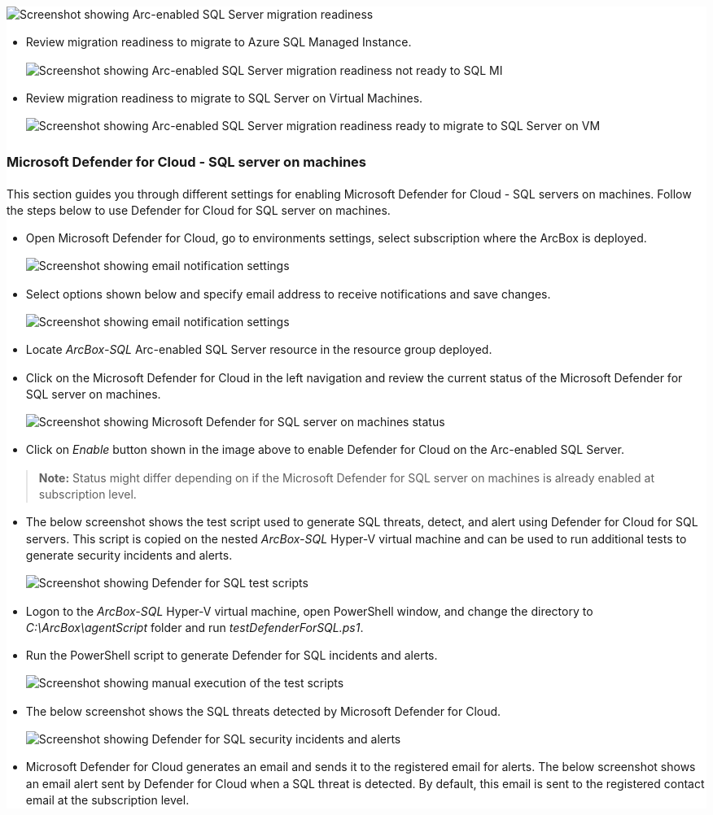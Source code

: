   ![Screenshot showing Arc-enabled SQL Server migration readiness](./sql-server-migration-readines.png)

- Review migration readiness to migrate to Azure SQL Managed Instance.

  ![Screenshot showing Arc-enabled SQL Server migration readiness not ready to SQL MI](./sql-server-migration-readines-not-ready.png)

- Review migration readiness to migrate to SQL Server on Virtual Machines.

  ![Screenshot showing Arc-enabled SQL Server migration readiness ready to migrate to SQL Server on VM](./sql-server-migration-readines-ready.png)

### Microsoft Defender for Cloud - SQL server on machines

This section guides you through different settings for enabling Microsoft Defender for Cloud - SQL servers on machines. Follow the steps below to use Defender for Cloud for SQL server on machines.

- Open Microsoft Defender for Cloud, go to environments settings, select subscription where the ArcBox is deployed.

  ![Screenshot showing email notification settings](./sql-defender-environment-settings.png)

- Select options shown below and specify email address to receive notifications and save changes.

  ![Screenshot showing email notification settings](./sql-defender-email-settings.png)

- Locate _ArcBox-SQL_ Arc-enabled SQL Server resource in the resource group deployed.

- Click on the Microsoft Defender for Cloud in the left navigation and review the current status of the Microsoft Defender for SQL server on machines.

  ![Screenshot showing Microsoft Defender for SQL server on machines status](./sql-defender-status.png)

- Click on _Enable_ button shown in the image above to enable Defender for Cloud on the Arc-enabled SQL Server.

> **Note:** Status might differ depending on if the Microsoft Defender for SQL server on machines is already enabled at subscription level.

- The below screenshot shows the test script used to generate SQL threats, detect, and alert using Defender for Cloud for SQL servers. This script is copied on the nested _ArcBox-SQL_ Hyper-V virtual machine and can be used to run additional tests to generate security incidents and alerts.

  ![Screenshot showing Defender for SQL test scripts](./sql-defender-testing-script.png)

- Logon to the _ArcBox-SQL_ Hyper-V virtual machine, open PowerShell window, and change the directory to _C:\ArcBox\agentScript_ folder and run _testDefenderForSQL.ps1_.

- Run the PowerShell script to generate Defender for SQL incidents and alerts.

  ![Screenshot showing manual execution of the test scripts](./manual-brute-force-test.png)

- The below screenshot shows the SQL threats detected by Microsoft Defender for Cloud.

  ![Screenshot showing Defender for SQL security incidents and alerts](./sql-defender-incidents.png)

- Microsoft Defender for Cloud generates an email and sends it to the registered email for alerts. The below screenshot shows an email alert sent by Defender for Cloud when a SQL threat is detected. By default, this email is sent to the registered contact email at the subscription level.
